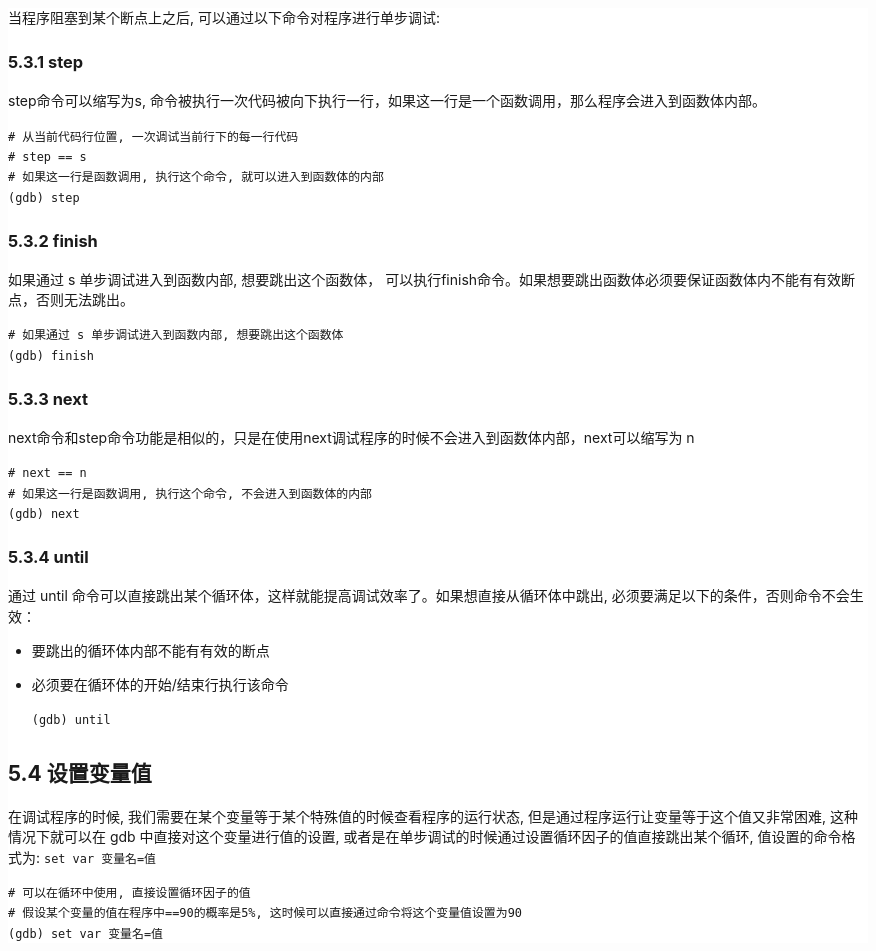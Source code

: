 当程序阻塞到某个断点上之后, 可以通过以下命令对程序进行单步调试:

### 5.3.1 step

step命令可以缩写为s, 命令被执行一次代码被向下执行一行，如果这一行是一个函数调用，那么程序会进入到函数体内部。

```shell
# 从当前代码行位置, 一次调试当前行下的每一行代码
# step == s
# 如果这一行是函数调用, 执行这个命令, 就可以进入到函数体的内部
(gdb) step
```


### 5.3.2 finish

如果通过 s 单步调试进入到函数内部, 想要跳出这个函数体， 可以执行finish命令。如果想要跳出函数体必须要保证函数体内不能有有效断点，否则无法跳出。

```shell
# 如果通过 s 单步调试进入到函数内部, 想要跳出这个函数体
(gdb) finish
```


### 5.3.3 next

next命令和step命令功能是相似的，只是在使用next调试程序的时候不会进入到函数体内部，next可以缩写为 n

```shell
# next == n
# 如果这一行是函数调用, 执行这个命令, 不会进入到函数体的内部
(gdb) next
```


### 5.3.4 until

通过 until 命令可以直接跳出某个循环体，这样就能提高调试效率了。如果想直接从循环体中跳出, 必须要满足以下的条件，否则命令不会生效：

- 要跳出的循环体内部不能有有效的断点
- 必须要在循环体的开始/结束行执行该命令

  ```shell
  (gdb) until
  ```


## 5.4 设置变量值

在调试程序的时候, 我们需要在某个变量等于某个特殊值的时候查看程序的运行状态, 但是通过程序运行让变量等于这个值又非常困难, 这种情况下就可以在 gdb 中直接对这个变量进行值的设置, 或者是在单步调试的时候通过设置循环因子的值直接跳出某个循环, 值设置的命令格式为: `set var 变量名=值`

```shell
# 可以在循环中使用, 直接设置循环因子的值
# 假设某个变量的值在程序中==90的概率是5%, 这时候可以直接通过命令将这个变量值设置为90
(gdb) set var 变量名=值
```

